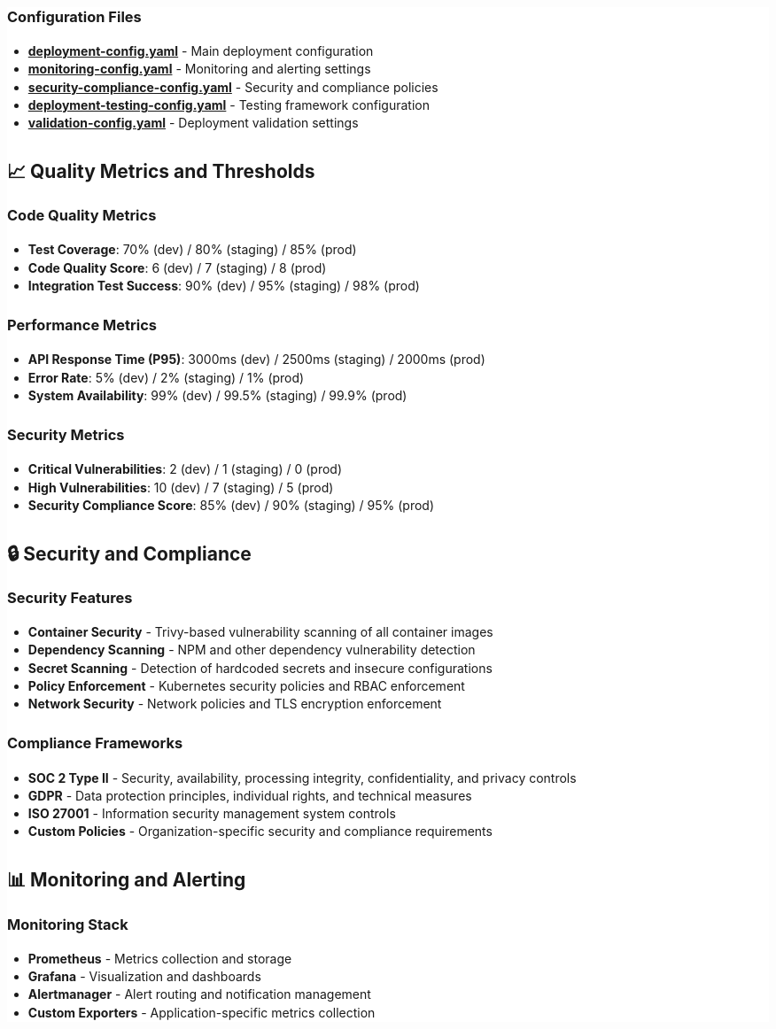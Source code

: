 ### Configuration Files
- **[deployment-config.yaml](config/deployment-config.yaml)** - Main deployment configuration
- **[monitoring-config.yaml](config/monitoring-config.yaml)** - Monitoring and alerting settings
- **[security-compliance-config.yaml](config/security-compliance-config.yaml)** - Security and compliance policies
- **[deployment-testing-config.yaml](config/deployment-testing-config.yaml)** - Testing framework configuration
- **[validation-config.yaml](config/validation-config.yaml)** - Deployment validation settings

## 📈 Quality Metrics and Thresholds

### Code Quality Metrics
- **Test Coverage**: 70% (dev) / 80% (staging) / 85% (prod)
- **Code Quality Score**: 6 (dev) / 7 (staging) / 8 (prod)
- **Integration Test Success**: 90% (dev) / 95% (staging) / 98% (prod)

### Performance Metrics
- **API Response Time (P95)**: 3000ms (dev) / 2500ms (staging) / 2000ms (prod)
- **Error Rate**: 5% (dev) / 2% (staging) / 1% (prod)
- **System Availability**: 99% (dev) / 99.5% (staging) / 99.9% (prod)

### Security Metrics
- **Critical Vulnerabilities**: 2 (dev) / 1 (staging) / 0 (prod)
- **High Vulnerabilities**: 10 (dev) / 7 (staging) / 5 (prod)
- **Security Compliance Score**: 85% (dev) / 90% (staging) / 95% (prod)

## 🔒 Security and Compliance

### Security Features
- **Container Security** - Trivy-based vulnerability scanning of all container images
- **Dependency Scanning** - NPM and other dependency vulnerability detection
- **Secret Scanning** - Detection of hardcoded secrets and insecure configurations
- **Policy Enforcement** - Kubernetes security policies and RBAC enforcement
- **Network Security** - Network policies and TLS encryption enforcement

### Compliance Frameworks
- **SOC 2 Type II** - Security, availability, processing integrity, confidentiality, and privacy controls
- **GDPR** - Data protection principles, individual rights, and technical measures
- **ISO 27001** - Information security management system controls
- **Custom Policies** - Organization-specific security and compliance requirements

## 📊 Monitoring and Alerting

### Monitoring Stack
- **Prometheus** - Metrics collection and storage
- **Grafana** - Visualization and dashboards
- **Alertmanager** - Alert routing and notification management
- **Custom Exporters** - Application-specific metrics collection
